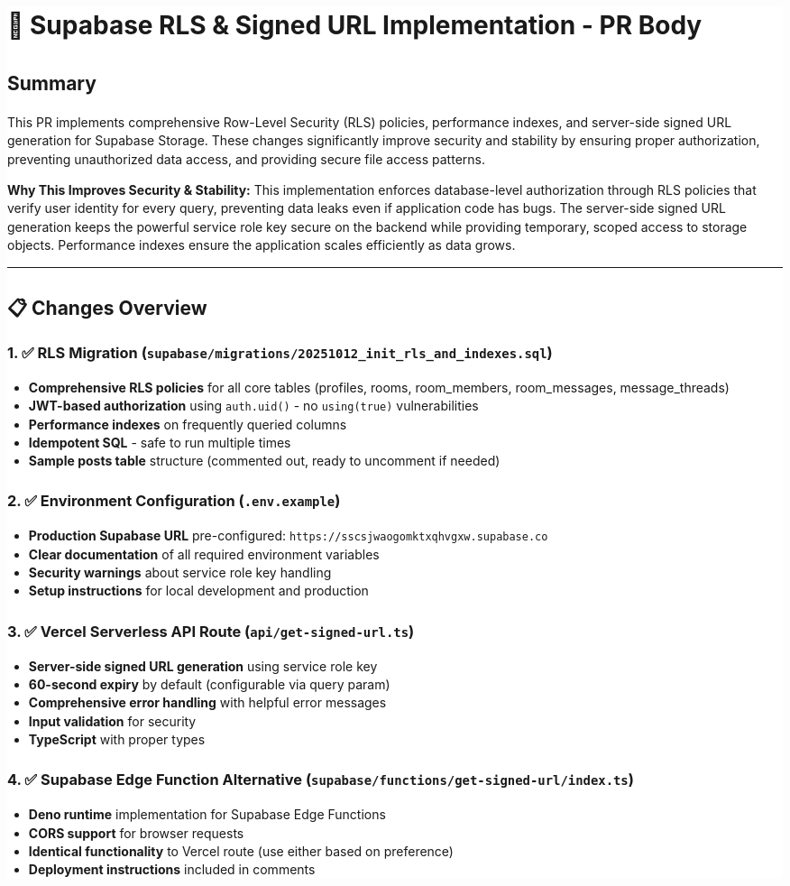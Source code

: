 # 🔐 Supabase RLS & Signed URL Implementation - PR Body

## Summary
This PR implements comprehensive Row-Level Security (RLS) policies, performance indexes, and server-side signed URL generation for Supabase Storage. These changes significantly improve security and stability by ensuring proper authorization, preventing unauthorized data access, and providing secure file access patterns.

**Why This Improves Security & Stability:**
This implementation enforces database-level authorization through RLS policies that verify user identity for every query, preventing data leaks even if application code has bugs. The server-side signed URL generation keeps the powerful service role key secure on the backend while providing temporary, scoped access to storage objects. Performance indexes ensure the application scales efficiently as data grows.

---

## 📋 Changes Overview

### 1. ✅ RLS Migration (`supabase/migrations/20251012_init_rls_and_indexes.sql`)
- **Comprehensive RLS policies** for all core tables (profiles, rooms, room_members, room_messages, message_threads)
- **JWT-based authorization** using `auth.uid()` - no `using(true)` vulnerabilities
- **Performance indexes** on frequently queried columns
- **Idempotent SQL** - safe to run multiple times
- **Sample posts table** structure (commented out, ready to uncomment if needed)

### 2. ✅ Environment Configuration (`.env.example`)
- **Production Supabase URL** pre-configured: `https://sscsjwaogomktxqhvgxw.supabase.co`
- **Clear documentation** of all required environment variables
- **Security warnings** about service role key handling
- **Setup instructions** for local development and production

### 3. ✅ Vercel Serverless API Route (`api/get-signed-url.ts`)
- **Server-side signed URL generation** using service role key
- **60-second expiry** by default (configurable via query param)
- **Comprehensive error handling** with helpful error messages
- **Input validation** for security
- **TypeScript** with proper types

### 4. ✅ Supabase Edge Function Alternative (`supabase/functions/get-signed-url/index.ts`)
- **Deno runtime** implementation for Supabase Edge Functions
- **CORS support** for browser requests
- **Identical functionality** to Vercel route (use either based on preference)
- **Deployment instructions** included in comments
